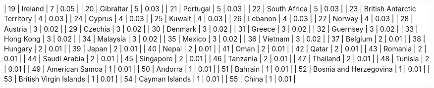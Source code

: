 | 19 | Ireland | 7 | 0.05 |
| 20 | Gibraltar | 5 | 0.03 |
| 21 | Portugal | 5 | 0.03 |
| 22 | South Africa | 5 | 0.03 |
| 23 | British Antarctic Territory | 4 | 0.03 |
| 24 | Cyprus | 4 | 0.03 |
| 25 | Kuwait | 4 | 0.03 |
| 26 | Lebanon | 4 | 0.03 |
| 27 | Norway | 4 | 0.03 |
| 28 | Austria | 3 | 0.02 |
| 29 | Czechia | 3 | 0.02 |
| 30 | Denmark | 3 | 0.02 |
| 31 | Greece | 3 | 0.02 |
| 32 | Guernsey | 3 | 0.02 |
| 33 | Hong Kong | 3 | 0.02 |
| 34 | Malaysia | 3 | 0.02 |
| 35 | Mexico | 3 | 0.02 |
| 36 | Vietnam | 3 | 0.02 |
| 37 | Belgium | 2 | 0.01 |
| 38 | Hungary | 2 | 0.01 |
| 39 | Japan | 2 | 0.01 |
| 40 | Nepal | 2 | 0.01 |
| 41 | Oman | 2 | 0.01 |
| 42 | Qatar | 2 | 0.01 |
| 43 | Romania | 2 | 0.01 |
| 44 | Saudi Arabia | 2 | 0.01 |
| 45 | Singapore | 2 | 0.01 |
| 46 | Tanzania | 2 | 0.01 |
| 47 | Thailand | 2 | 0.01 |
| 48 | Tunisia | 2 | 0.01 |
| 49 | American Samoa | 1 | 0.01 |
| 50 | Andorra | 1 | 0.01 |
| 51 | Bahrain | 1 | 0.01 |
| 52 | Bosnia and Herzegovina | 1 | 0.01 |
| 53 | British Virgin Islands | 1 | 0.01 |
| 54 | Cayman Islands | 1 | 0.01 |
| 55 | China | 1 | 0.01 |